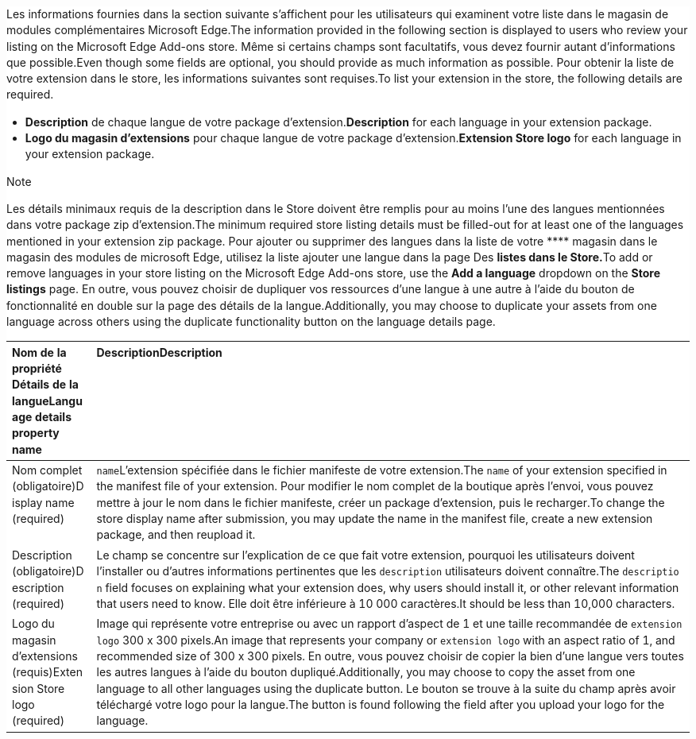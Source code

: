 <span data-ttu-id="6b55e-193">Les informations fournies dans la section suivante s’affichent pour les utilisateurs qui examinent votre liste dans le magasin de modules complémentaires Microsoft Edge.</span><span class="sxs-lookup"><span data-stu-id="6b55e-193">The information provided in the following section is displayed to users who review your listing on the Microsoft Edge Add-ons store.</span></span>  <span data-ttu-id="6b55e-194">Même si certains champs sont facultatifs, vous devez fournir autant d’informations que possible.</span><span class="sxs-lookup"><span data-stu-id="6b55e-194">Even though some fields are optional, you should provide as much information as possible.</span></span>  <span data-ttu-id="6b55e-195">Pour obtenir la liste de votre extension dans le store, les informations suivantes sont requises.</span><span class="sxs-lookup"><span data-stu-id="6b55e-195">To list your extension in the store, the following details are required.</span></span>  

*   <span data-ttu-id="6b55e-196">**Description** de chaque langue de votre package d’extension.</span><span class="sxs-lookup"><span data-stu-id="6b55e-196">**Description** for each language in your extension package.</span></span>  
*   <span data-ttu-id="6b55e-197">**Logo du magasin d’extensions** pour chaque langue de votre package d’extension.</span><span class="sxs-lookup"><span data-stu-id="6b55e-197">**Extension Store logo** for each language in your extension package.</span></span>  
    
> [!NOTE]
> <span data-ttu-id="6b55e-198">Les détails minimaux requis de la description dans le Store doivent être remplis pour au moins l’une des langues mentionnées dans votre package zip d’extension.</span><span class="sxs-lookup"><span data-stu-id="6b55e-198">The minimum required store listing details must be filled-out for at least one of the languages mentioned in your extension zip package.</span></span>  <span data-ttu-id="6b55e-199">Pour ajouter ou supprimer des langues dans la liste de votre \*\*\*\* magasin dans le magasin des modules de microsoft Edge, utilisez la liste ajouter une langue dans la page Des **listes dans le Store.**</span><span class="sxs-lookup"><span data-stu-id="6b55e-199">To add or remove languages in your store listing on the Microsoft Edge Add-ons store, use the **Add a language** dropdown on the **Store listings** page.</span></span>  <span data-ttu-id="6b55e-200">En outre, vous pouvez choisir de dupliquer vos ressources d’une langue à une autre à l’aide du bouton de fonctionnalité en double sur la page des détails de la langue.</span><span class="sxs-lookup"><span data-stu-id="6b55e-200">Additionally, you may choose to duplicate your assets from one language across others using the duplicate functionality button on the language details page.</span></span>  

| <span data-ttu-id="6b55e-201">Nom de la propriété Détails de la langue</span><span class="sxs-lookup"><span data-stu-id="6b55e-201">Language details property name</span></span> | <span data-ttu-id="6b55e-202">Description</span><span class="sxs-lookup"><span data-stu-id="6b55e-202">Description</span></span> |  
|:--- |:--- |  
| <span data-ttu-id="6b55e-203">Nom complet \(obligatoire\)</span><span class="sxs-lookup"><span data-stu-id="6b55e-203">Display name \(required\)</span></span> | <span data-ttu-id="6b55e-204">`name`L’extension spécifiée dans le fichier manifeste de votre extension.</span><span class="sxs-lookup"><span data-stu-id="6b55e-204">The `name` of your extension specified in the manifest file of your extension.</span></span>  <span data-ttu-id="6b55e-205">Pour modifier le nom complet de la boutique après l’envoi, vous pouvez mettre à jour le nom dans le fichier manifeste, créer un package d’extension, puis le recharger.</span><span class="sxs-lookup"><span data-stu-id="6b55e-205">To change the store display name after submission, you may update the name in the manifest file, create a new extension package, and then reupload it.</span></span>  |  
| <span data-ttu-id="6b55e-206">Description \(obligatoire\)</span><span class="sxs-lookup"><span data-stu-id="6b55e-206">Description \(required\)</span></span> | <span data-ttu-id="6b55e-207">Le champ se concentre sur l’explication de ce que fait votre extension, pourquoi les utilisateurs doivent l’installer ou d’autres informations pertinentes que les `description` utilisateurs doivent connaître.</span><span class="sxs-lookup"><span data-stu-id="6b55e-207">The `description` field focuses on explaining what your extension does, why users should install it, or other relevant information that users need to know.</span></span>  <span data-ttu-id="6b55e-208">Elle doit être inférieure à 10 000 caractères.</span><span class="sxs-lookup"><span data-stu-id="6b55e-208">It should be less than 10,000 characters.</span></span>  |  
| <span data-ttu-id="6b55e-209">Logo du magasin d’extensions \(requis\)</span><span class="sxs-lookup"><span data-stu-id="6b55e-209">Extension Store logo \(required\)</span></span> | <span data-ttu-id="6b55e-210">Image qui représente votre entreprise ou avec un rapport d’aspect de 1 et une taille recommandée de `extension logo` 300 x 300 pixels.</span><span class="sxs-lookup"><span data-stu-id="6b55e-210">An image that represents your company or `extension logo` with an aspect ratio of 1, and recommended size of 300 x 300 pixels.</span></span>  <span data-ttu-id="6b55e-211">En outre, vous pouvez choisir de copier la bien d’une langue vers toutes les autres langues à l’aide du bouton dupliqué.</span><span class="sxs-lookup"><span data-stu-id="6b55e-211">Additionally, you may choose to copy the asset from one language to all other languages using the duplicate button.</span></span>  <span data-ttu-id="6b55e-212">Le bouton se trouve à la suite du champ après avoir téléchargé votre logo pour la langue.</span><span class="sxs-lookup"><span data-stu-id="6b55e-212">The button is found following the field after you upload your logo for the language.</span></span>  |  

[ExtensionsGettingStarted]: ../getting-started/index.md "Mise en place des extensions Microsoft Edge (Chromium) | Documents Microsoft"  
[DeveloperRegistration]: ./create-dev-account.md "S’inscrire en tant que développeur d’extensions Microsoft Edge | Documents Microsoft"  
[PortChromiumExtension]: ../developer-guide/port-chrome-extension.md "Portez votre extension Chromium vers Microsoft Edge | Documents Microsoft"  
[MicrosoftEdgeAddonsCatalogDeveloperPolicies]: ../store-policies/developer-policies.md "Les modules de développement Microsoft Edge stockent les stratégies de | Documents Microsoft"  
[MicrosoftAppDeveloperAgreement]: /legal/windows/agreements/app-developer-agreement "Contrat du développeur d’applications | Documents Microsoft"  
[MicrosoftPartnerCenter]: https://partner.microsoft.com/dashboard/microsoftedge/public/login?ref=dd "Partner Center"  
[ExtensionsSupportForm]: https://support.microsoft.com/supportrequestform/e7a381be-9c9a-fafb-ed76-262bc93fd9e4 "Extensions New Support Request | Microsoft Support"  
[GoogleYoutubeAnswer2531367Topic7072227]: https://support.google.com/youtube/answer/2531367?ref_topic=7072227 "Définir les formats de votre | Aide de YouTube"  
[GoogleYoutubeAnswer132596]: https://support.google.com/youtube/answer/132596 "Publicités sur des vidéos incorporées | Aide de YouTube"  
[GoogleYoutubeAnswer171780]: https://support.google.com/youtube/answer/171780 "Incorporer des vidéos & playlists | Aide de YouTube"  
[MailtoExtDevSupportMicrosoftCom]: mailto:ext_dev_support@microsoft.com "Envoyer un courrier électronique à ext_dev_support@microsoft.com" 
